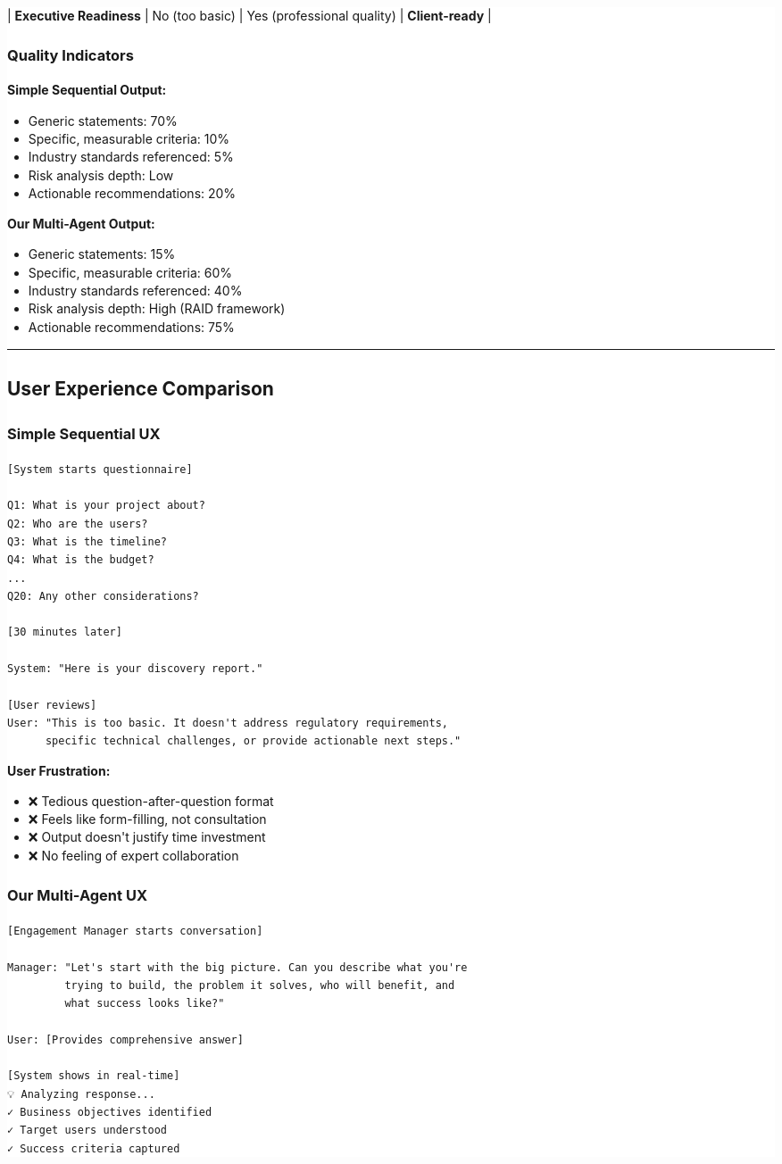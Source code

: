 | **Executive Readiness** | No (too basic) | Yes (professional quality) | **Client-ready** |

### Quality Indicators

**Simple Sequential Output:**
- Generic statements: 70%
- Specific, measurable criteria: 10%
- Industry standards referenced: 5%
- Risk analysis depth: Low
- Actionable recommendations: 20%

**Our Multi-Agent Output:**
- Generic statements: 15%
- Specific, measurable criteria: 60%
- Industry standards referenced: 40%
- Risk analysis depth: High (RAID framework)
- Actionable recommendations: 75%

---

## User Experience Comparison

### Simple Sequential UX

```
[System starts questionnaire]

Q1: What is your project about?
Q2: Who are the users?
Q3: What is the timeline?
Q4: What is the budget?
...
Q20: Any other considerations?

[30 minutes later]

System: "Here is your discovery report."

[User reviews]
User: "This is too basic. It doesn't address regulatory requirements,
      specific technical challenges, or provide actionable next steps."
```

**User Frustration:**
- ❌ Tedious question-after-question format
- ❌ Feels like form-filling, not consultation
- ❌ Output doesn't justify time investment
- ❌ No feeling of expert collaboration

### Our Multi-Agent UX

```
[Engagement Manager starts conversation]

Manager: "Let's start with the big picture. Can you describe what you're
         trying to build, the problem it solves, who will benefit, and 
         what success looks like?"

User: [Provides comprehensive answer]

[System shows in real-time]
💡 Analyzing response...
✓ Business objectives identified
✓ Target users understood
✓ Success criteria captured
```